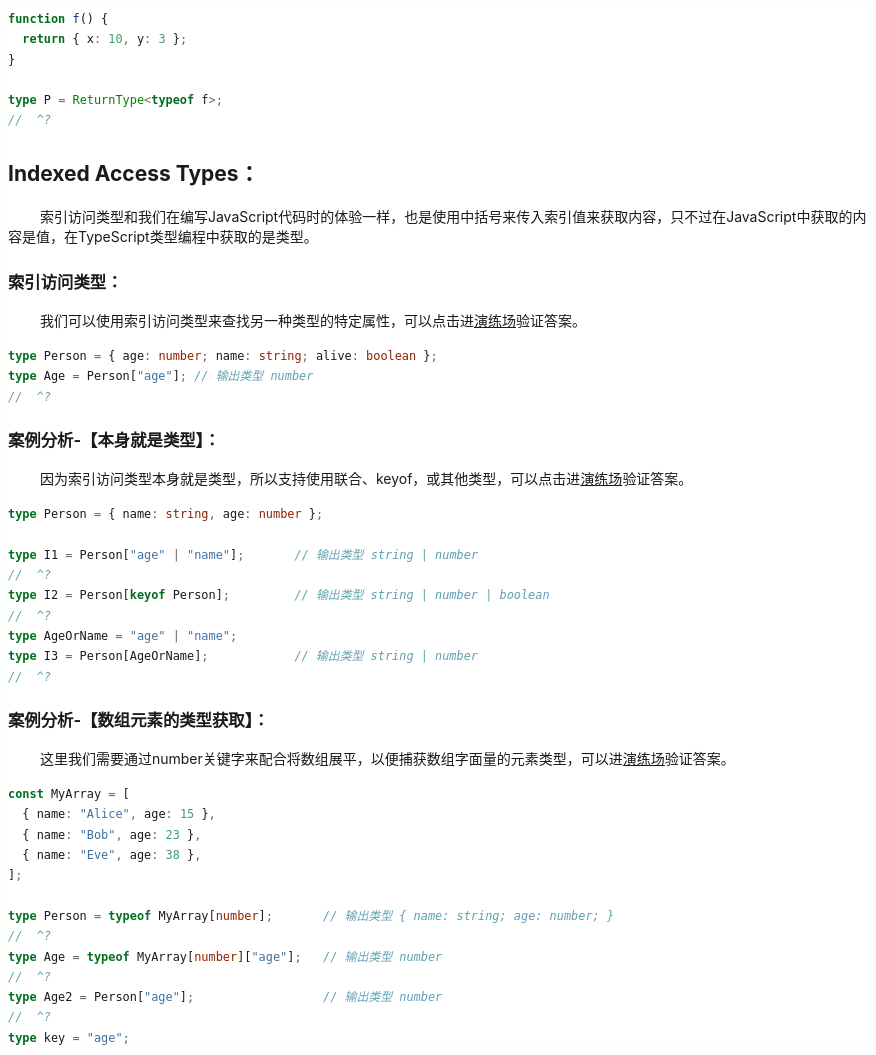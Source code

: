 ```typescript
function f() {
  return { x: 10, y: 3 };
}

type P = ReturnType<typeof f>;
//  ^?
```

## Indexed Access Types：

&ensp;&ensp;&ensp;&ensp; 索引访问类型和我们在编写JavaScript代码时的体验一样，也是使用中括号来传入索引值来获取内容，只不过在JavaScript中获取的内容是值，在TypeScript类型编程中获取的是类型。

### 索引访问类型：

&ensp;&ensp;&ensp;&ensp; 我们可以使用索引访问类型来查找另一种类型的特定属性，可以点击进[演练场](https://www.typescriptlang.org/zh/play?#code/C4TwDgpgBAChBOBnA9gOygXigbygQwHMIAuKVAVwFsAjBAbjL0pKkWHgEtUCG8AbDgDcW1ZMj4Q86AL50AUKEhQAgkUywEKVAG0ARIQi6AuvID0pqFAB6AfiA)验证答案。

```typescript
type Person = { age: number; name: string; alive: boolean };
type Age = Person["age"]; // 输出类型 number
//  ^?
```
### 案例分析-【本身就是类型】：

&ensp;&ensp;&ensp;&ensp; 因为索引访问类型本身就是类型，所以支持使用联合、keyof，或其他类型，可以点击进[演练场](https://www.typescriptlang.org/zh/play?#code/C4TwDgpgBAChBOBnA9gOygXigbyqghgLYQBcUiw8AlqgOYA0U+tpeAroQEYJQC+A3AChBoSFACSARkywEKVAG0ARMwhKoAHyhKCxJQF1+UYyagB6M1EDJ8YC-FQN4+gaPVylGrU3suCQReMA9APwi4NDiAEwycEhoCgDWECDIAGayUaiGphk+to7O1HTuqBzc8O6cyMgANhD4qN6WUAFBYgCCLADy8AByRNBYKizqWjo9SkYmTSEAzBFy0a0QHd3E6RmrWfZOFHluWoWe8HV+-kA)验证答案。

```typescript
type Person = { name: string, age: number };

type I1 = Person["age" | "name"];       // 输出类型 string | number
//  ^?
type I2 = Person[keyof Person];         // 输出类型 string | number | boolean
//  ^?
type AgeOrName = "age" | "name";    
type I3 = Person[AgeOrName];            // 输出类型 string | number
//  ^?
```
### 案例分析-【数组元素的类型获取】：

&ensp;&ensp;&ensp;&ensp; 这里我们需要通过number关键字来配合将数组展平，以便捕获数组字面量的元素类型，可以进[演练场](https://www.typescriptlang.org/zh/play?#code/MYewdgzgLgBAsgTwIICcUEMEwLwwNoBQMMA3jGOgLYCmAXDAERIA2AlsNQwDQzoDmdGAEYArDAC+XIqXJVBDAEIgARt14D6AJgDMEqcTIUa9BgFEAbpx79B2gBx6CAXQDcRAlAQAHajAAK1CgQ4Dgwnj4gAGbwyGiYeGAArpTKga7EGcQA9FkwgMnxgF+KgN4+gNHqMkaC0CisYHwu6oJJKYH14gQ5xAB6APwe3r5IAqHh1FExqBgICcmpKE54DDYM6dm5haXkM4HtuTA9fT4wg9SaoQFB4AtLK5m3dzAd62VNsztdvSMwANbUWLiLAgYbk+x10uHOwTAeB+CBu93hq3yxWeWxQbz23SAA)验证答案。

```typescript
const MyArray = [
  { name: "Alice", age: 15 },
  { name: "Bob", age: 23 },
  { name: "Eve", age: 38 },
];
 
type Person = typeof MyArray[number];       // 输出类型 { name: string; age: number; }
//  ^?
type Age = typeof MyArray[number]["age"];   // 输出类型 number
//  ^?
type Age2 = Person["age"];                  // 输出类型 number
//  ^?
type key = "age";
```